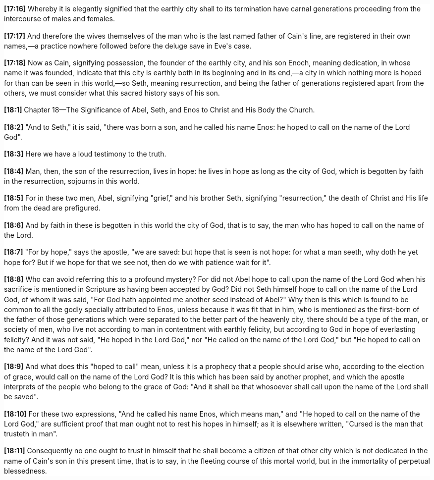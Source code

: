 **[17:16]** Whereby it is elegantly signified that the earthly city shall to its termination have carnal generations proceeding from the intercourse of males and females.

**[17:17]** And therefore the wives themselves of the man who is the last named father of Cain's line, are registered in their own names,—a practice nowhere followed before the deluge save in Eve's case.

**[17:18]** Now as Cain, signifying possession, the founder of the earthly city, and his son Enoch, meaning dedication, in whose name it was founded, indicate that this city is earthly both in its beginning and in its end,—a city in which nothing more is hoped for than can be seen in this world,—so Seth, meaning resurrection, and being the father of generations registered apart from the others, we must consider what this sacred history says of his son.

**[18:1]** Chapter 18—The Significance of Abel, Seth, and Enos to Christ and His Body the Church.

**[18:2]** "And to Seth," it is said, "there was born a son, and he called his name Enos: he hoped to call on the name of the Lord God".

**[18:3]** Here we have a loud testimony to the truth.

**[18:4]** Man, then, the son of the resurrection, lives in hope: he lives in hope as long as the city of God, which is begotten by faith in the resurrection, sojourns in this world.

**[18:5]** For in these two men, Abel, signifying "grief," and his brother Seth, signifying "resurrection," the death of Christ and His life from the dead are prefigured.

**[18:6]** And by faith in these is begotten in this world the city of God, that is to say, the man who has hoped to call on the name of the Lord.

**[18:7]** "For by hope," says the apostle, "we are saved: but hope that is seen is not hope: for what a man seeth, why doth he yet hope for? But if we hope for that we see not, then do we with patience wait for it".

**[18:8]** Who can avoid referring this to a profound mystery? For did not Abel hope to call upon the name of the Lord God when his sacrifice is mentioned in Scripture as having been accepted by God? Did not Seth himself hope to call on the name of the Lord God, of whom it was said, "For God hath appointed me another seed instead of Abel?" Why then is this which is found to be common to all the godly specially attributed to Enos, unless because it was fit that in him, who is mentioned as the first-born of the father of those generations which were separated to the better part of the heavenly city, there should be a type of the man, or society of men, who live not according to man in contentment with earthly felicity, but according to God in hope of everlasting felicity? And it was not said, "He hoped in the Lord God," nor "He called on the name of the Lord God," but "He hoped to call on the name of the Lord God".

**[18:9]** And what does this "hoped to call" mean, unless it is a prophecy that a people should arise who, according to the election of grace, would call on the name of the Lord God? It is this which has been said by another prophet, and which the apostle interprets of the people who belong to the grace of God: "And it shall be that whosoever shall call upon the name of the Lord shall be saved".

**[18:10]** For these two expressions, "And he called his name Enos, which means man," and "He hoped to call on the name of the Lord God," are sufficient proof that man ought not to rest his hopes in himself; as it is elsewhere written, "Cursed is the man that trusteth in man".

**[18:11]** Consequently no one ought to trust in himself that he shall become a citizen of that other city which is not dedicated in the name of Cain's son in this present time, that is to say, in the fleeting course of this mortal world, but in the immortality of perpetual blessedness.
